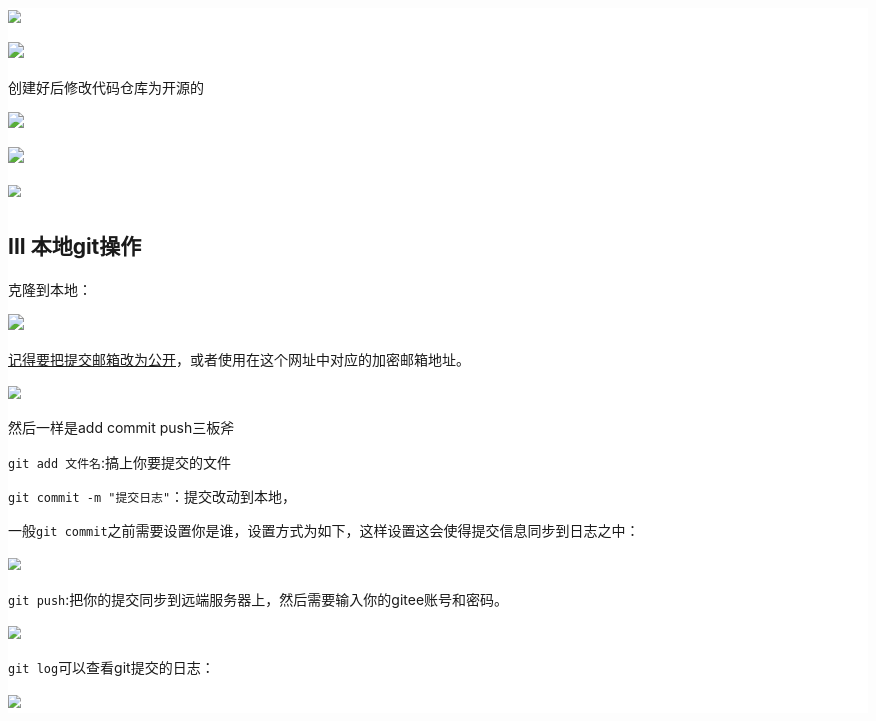 <img src="https://router-picture-bed.oss-cn-chengdu.aliyuncs.com/img/img/20220226154040.png" style="zoom:80%;" />

![](https://router-picture-bed.oss-cn-chengdu.aliyuncs.com/img/img/20220226154255.png)

创建好后修改代码仓库为开源的

![](https://router-picture-bed.oss-cn-chengdu.aliyuncs.com/img/img/20220226154710.png)

![](https://router-picture-bed.oss-cn-chengdu.aliyuncs.com/img/img/20220226154722.png)

<img src="https://router-picture-bed.oss-cn-chengdu.aliyuncs.com/img/img/20220226154645.png" style="zoom:80%;" />

## III 本地git操作

克隆到本地：

![](https://router-picture-bed.oss-cn-chengdu.aliyuncs.com/img/img/20220226154600.png)

[记得要把提交邮箱改为公开](https://gitee.com/profile/emails)，或者使用在这个网址中对应的加密邮箱地址。

<img src="https://router-picture-bed.oss-cn-chengdu.aliyuncs.com/img/img/20220226160554.png" style="zoom:80%;" />

然后一样是add commit push三板斧

``git add 文件名``:搞上你要提交的文件

``git commit -m "提交日志"``：提交改动到本地，

一般``git commit``之前需要设置你是谁，设置方式为如下，这样设置这会使得提交信息同步到日志之中：

<img src="https://router-picture-bed.oss-cn-chengdu.aliyuncs.com/img/img/20220226161510.png" style="zoom:80%;" />

``git push``:把你的提交同步到远端服务器上，然后需要输入你的gitee账号和密码。

<img src="https://router-picture-bed.oss-cn-chengdu.aliyuncs.com/img/img/20220226161404.png" style="zoom:80%;" />

``git log``可以查看git提交的日志：

 <img src="https://router-picture-bed.oss-cn-chengdu.aliyuncs.com/img/img/20220226162221.png" style="zoom:80%;" >





 



